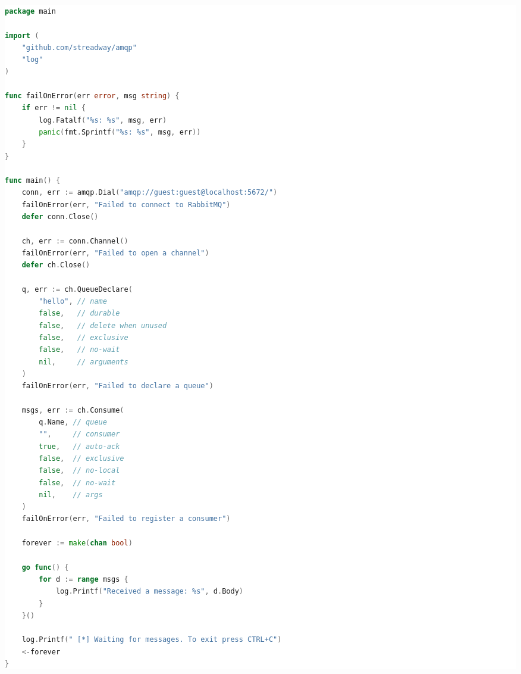 ```go
package main

import (
	"github.com/streadway/amqp"
	"log"
)

func failOnError(err error, msg string) {
	if err != nil {
		log.Fatalf("%s: %s", msg, err)
		panic(fmt.Sprintf("%s: %s", msg, err))
	}
}

func main() {
	conn, err := amqp.Dial("amqp://guest:guest@localhost:5672/")
	failOnError(err, "Failed to connect to RabbitMQ")
	defer conn.Close()

	ch, err := conn.Channel()
	failOnError(err, "Failed to open a channel")
	defer ch.Close()

	q, err := ch.QueueDeclare(
		"hello", // name
		false,   // durable
		false,   // delete when unused
		false,   // exclusive
		false,   // no-wait
		nil,     // arguments
	)
	failOnError(err, "Failed to declare a queue")

	msgs, err := ch.Consume(
		q.Name, // queue
		"",     // consumer
		true,   // auto-ack
		false,  // exclusive
		false,  // no-local
		false,  // no-wait
		nil,    // args
	)
	failOnError(err, "Failed to register a consumer")

	forever := make(chan bool)

	go func() {
		for d := range msgs {
			log.Printf("Received a message: %s", d.Body)
		}
	}()

	log.Printf(" [*] Waiting for messages. To exit press CTRL+C")
	<-forever
}
```
